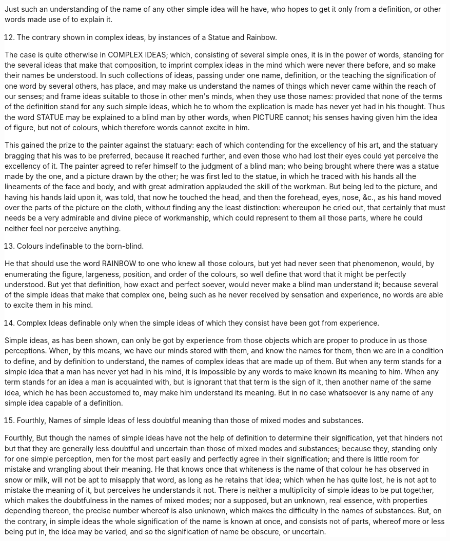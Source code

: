 Just such an understanding of the name of any other simple idea will he have, who hopes to get it only from a definition, or other words made use of to explain it.


12. The contrary shown in complex ideas, by instances of a Statue and Rainbow.

The case is quite otherwise in COMPLEX IDEAS; which, consisting of several simple ones, it is in the power of words, standing for the several ideas that make that composition, to imprint complex ideas in the mind which were never there before, and so make their names be understood. In such collections of ideas, passing under one name, definition, or the teaching the signification of one word by several others, has place, and may make us understand the names of things which never came within the reach of our senses; and frame ideas suitable to those in other men's minds, when they use those names: provided that none of the terms of the definition stand for any such simple ideas, which he to whom the explication is made has never yet had in his thought. Thus the word STATUE may be explained to a blind man by other words, when PICTURE cannot; his senses having given him the idea of figure, but not of colours, which therefore words cannot excite in him. 

This gained the prize to the painter against the statuary: each of which contending for the excellency of his art, and the statuary bragging that his was to be preferred, because it reached further, and even those who had lost their eyes could yet perceive the excellency of it. The painter agreed to refer himself to the judgment of a blind man; who being brought where there was a statue made by the one, and a picture drawn by the other; he was first led to the statue, in which he traced with his hands all the lineaments of the face and body, and with great admiration applauded the skill of the workman. But being led to the picture, and having his hands laid upon it, was told, that now he touched the head, and then the forehead, eyes, nose, &c., as his hand moved over the parts of the picture on the cloth, without finding any the least distinction: whereupon he cried out, that certainly that must needs be a very admirable and divine piece of workmanship, which could represent to them all those parts, where he could neither feel nor perceive anything.

13. Colours indefinable to the born-blind.

He that should use the word RAINBOW to one who knew all those colours, but yet had never seen that phenomenon, would, by enumerating the figure, largeness, position, and order of the colours, so well define that word that it might be perfectly understood. But yet that definition, how exact and perfect soever, would never make a blind man understand it; because several of the simple ideas that make that complex one, being such as he never received by sensation and experience, no words are able to excite them in his mind.

14. Complex Ideas definable only when the simple ideas of which they consist have been got from experience.

Simple ideas, as has been shown, can only be got by experience from those objects which are proper to produce in us those perceptions. When, by this means, we have our minds stored with them, and know the names for them, then we are in a condition to define, and by definition to understand, the names of complex ideas that are made up of them. But when any term stands for a simple idea that a man has never yet had in his mind, it is impossible by any words to make known its meaning to him. When any term stands for an idea a man is acquainted with, but is ignorant that that term is the sign of it, then another name of the same idea, which he has been accustomed to, may make him understand its meaning. But in no case whatsoever is any name of any simple idea capable of a definition.

15. Fourthly, Names of simple Ideas of less doubtful meaning than those of mixed modes and substances.

Fourthly, But though the names of simple ideas have not the help of definition to determine their signification, yet that hinders not but that they are generally less doubtful and uncertain than those of mixed modes and substances; because they, standing only for one simple perception, men for the most part easily and perfectly agree in their signification; and there is little room for mistake and wrangling about their meaning. He that knows once that whiteness is the name of that colour he has observed in snow or milk, will not be apt to misapply that word, as long as he retains that idea; which when he has quite lost, he is not apt to mistake the meaning of it, but perceives he understands it not. There is neither a multiplicity of simple ideas to be put together, which makes the doubtfulness in the names of mixed modes; nor a supposed, but an unknown, real essence, with properties depending thereon, the precise number whereof is also unknown, which makes the difficulty in the names of substances. But, on the contrary, in simple ideas the whole signification of the name is known at once, and consists not of parts, whereof more or less being put in, the idea may be varied, and so the signification of name be obscure, or uncertain.
